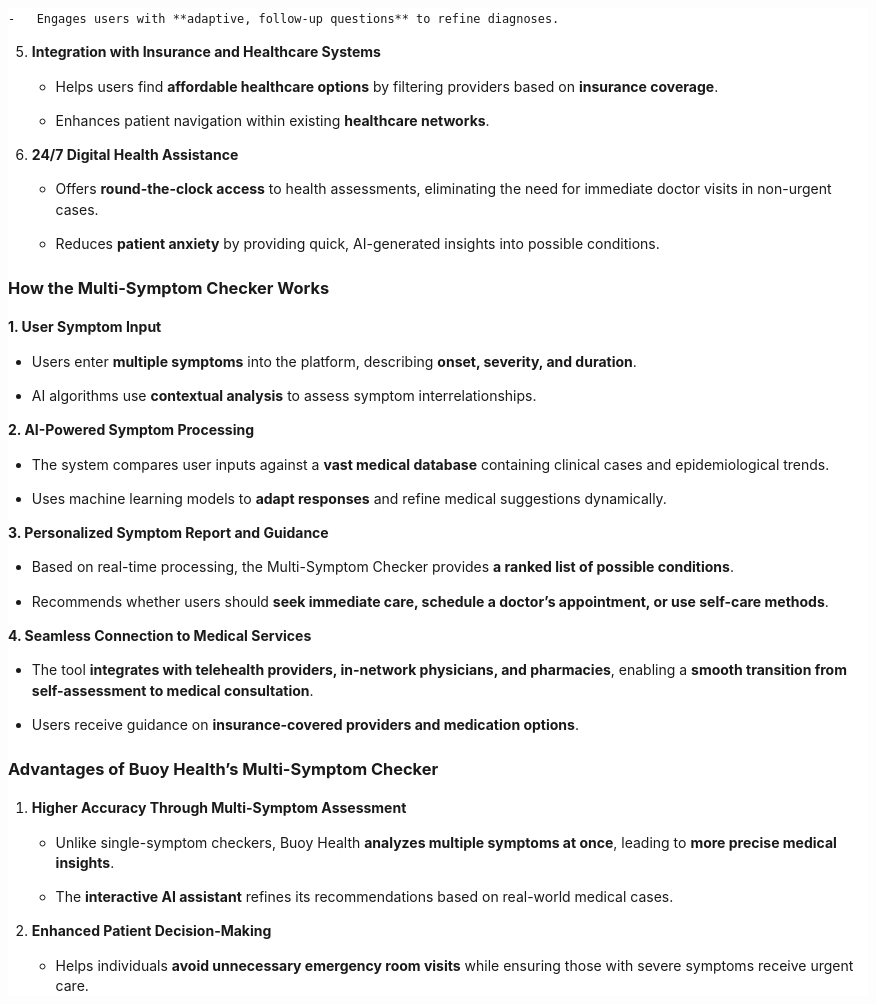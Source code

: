     -   Engages users with **adaptive, follow-up questions** to refine diagnoses.

5.  **Integration with Insurance and Healthcare Systems**
    
    -   Helps users find **affordable healthcare options** by filtering providers based on **insurance coverage**.

    -   Enhances patient navigation within existing **healthcare networks**.

6.  **24/7 Digital Health Assistance**
    
    -   Offers **round-the-clock access** to health assessments, eliminating the need for immediate doctor visits in non-urgent cases.

    -   Reduces **patient anxiety** by providing quick, AI-generated insights into possible conditions.

### **How the Multi-Symptom Checker Works**

**1. User Symptom Input**

-   Users enter **multiple symptoms** into the platform, describing **onset, severity, and duration**.

-   AI algorithms use **contextual analysis** to assess symptom interrelationships.

**2. AI-Powered Symptom Processing**

-   The system compares user inputs against a **vast medical database** containing clinical cases and epidemiological trends.

-   Uses machine learning models to **adapt responses** and refine medical suggestions dynamically.

**3. Personalized Symptom Report and Guidance**

-   Based on real-time processing, the Multi-Symptom Checker provides **a ranked list of possible conditions**.

-   Recommends whether users should **seek immediate care, schedule a doctor’s appointment, or use self-care methods**.

**4. Seamless Connection to Medical Services**

-   The tool **integrates with telehealth providers, in-network physicians, and pharmacies**, enabling a **smooth transition from self-assessment to medical consultation**.

-   Users receive guidance on **insurance-covered providers and medication options**.

### **Advantages of Buoy Health’s Multi-Symptom Checker**

1.  **Higher Accuracy Through Multi-Symptom Assessment**
    
    -   Unlike single-symptom checkers, Buoy Health **analyzes multiple symptoms at once**, leading to **more precise medical insights**.

    -   The **interactive AI assistant** refines its recommendations based on real-world medical cases.

2.  **Enhanced Patient Decision-Making**
    
    -   Helps individuals **avoid unnecessary emergency room visits** while ensuring those with severe symptoms receive urgent care.

